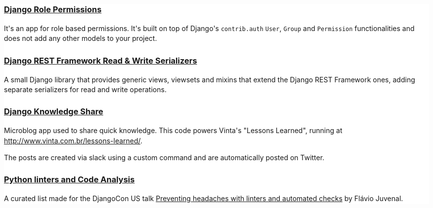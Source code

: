 ### [Django Role Permissions](https://github.com/vintasoftware/django-role-permissions)
It's an app for role based permissions. It's built on top of Django's `contrib.auth` `User`, `Group` and `Permission` functionalities and does not add any other models to your project.

### [Django REST Framework Read & Write Serializers](https://github.com/vintasoftware/drf-rw-serializers)
A small Django library that provides generic views, viewsets and mixins that extend the Django REST Framework ones, adding separate serializers for read and write operations.

### [Django Knowledge Share](https://github.com/vintasoftware/django-knowledge-share)
Microblog app used to share quick knowledge. This code powers Vinta's "Lessons Learned", running at http://www.vinta.com.br/lessons-learned/.

The posts are created via slack using a custom command and are automatically posted on Twitter.

### [Python linters and Code Analysis](https://github.com/vintasoftware/python-linters-and-code-analysis)
A curated list made for the DjangoCon US talk [Preventing headaches with linters and automated checks](https://2017.djangocon.us/talks/preventing-headaches-with-linters-and-automated-checks/) by Flávio Juvenal.